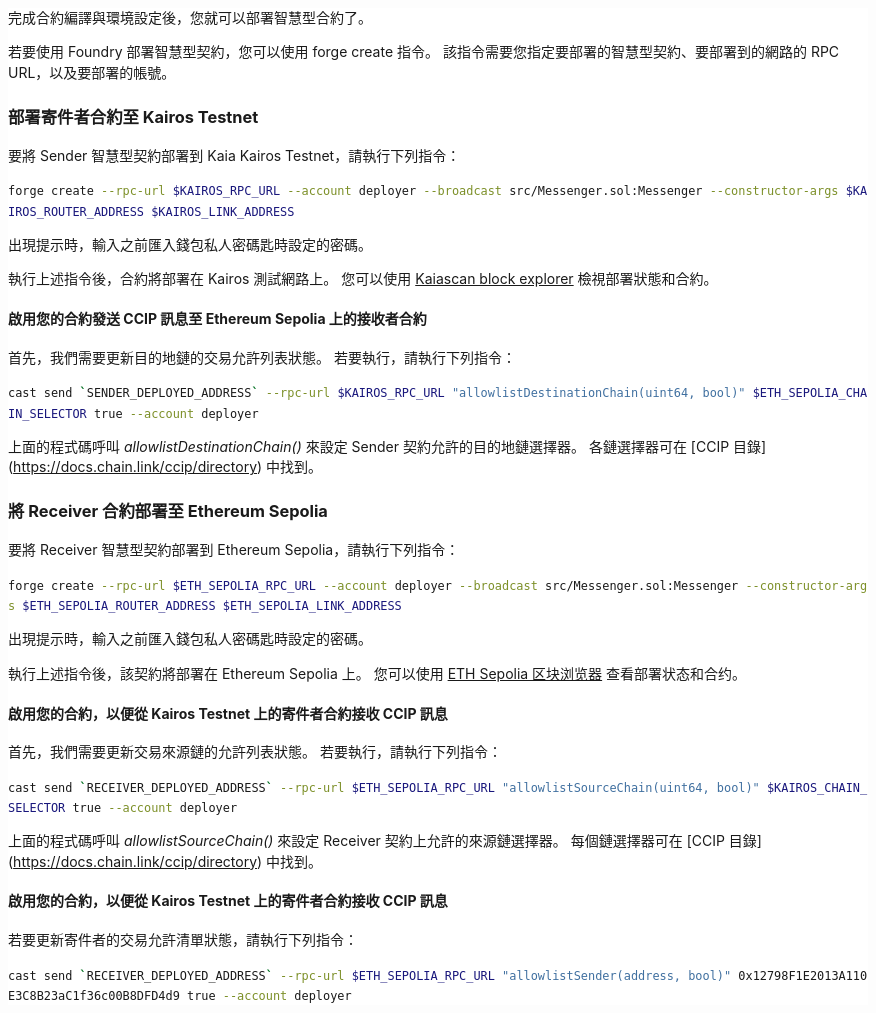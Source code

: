 完成合約編譯與環境設定後，您就可以部署智慧型合約了。

若要使用 Foundry 部署智慧型契約，您可以使用 forge create 指令。 該指令需要您指定要部署的智慧型契約、要部署到的網路的 RPC URL，以及要部署的帳號。

### 部署寄件者合約至 Kairos Testnet

要將 Sender 智慧型契約部署到 Kaia Kairos Testnet，請執行下列指令：

```bash
forge create --rpc-url $KAIROS_RPC_URL --account deployer --broadcast src/Messenger.sol:Messenger --constructor-args $KAIROS_ROUTER_ADDRESS $KAIROS_LINK_ADDRESS
```

出現提示時，輸入之前匯入錢包私人密碼匙時設定的密碼。

執行上述指令後，合約將部署在 Kairos 測試網路上。 您可以使用 [Kaiascan block explorer](https://kairos.kaiascan.io) 檢視部署狀態和合約。

#### 啟用您的合約發送 CCIP 訊息至 Ethereum Sepolia 上的接收者合約

首先，我們需要更新目的地鏈的交易允許列表狀態。 若要執行，請執行下列指令：

```bash
cast send `SENDER_DEPLOYED_ADDRESS` --rpc-url $KAIROS_RPC_URL "allowlistDestinationChain(uint64, bool)" $ETH_SEPOLIA_CHAIN_SELECTOR true --account deployer
```

上面的程式碼呼叫 _allowlistDestinationChain()_ 來設定 Sender 契約允許的目的地鏈選擇器。 各鏈選擇器可在 [CCIP 目錄] (https://docs.chain.link/ccip/directory) 中找到。

### 將 Receiver 合約部署至 Ethereum Sepolia

要將 Receiver 智慧型契約部署到 Ethereum Sepolia，請執行下列指令：

```bash
forge create --rpc-url $ETH_SEPOLIA_RPC_URL --account deployer --broadcast src/Messenger.sol:Messenger --constructor-args $ETH_SEPOLIA_ROUTER_ADDRESS $ETH_SEPOLIA_LINK_ADDRESS
```

出現提示時，輸入之前匯入錢包私人密碼匙時設定的密碼。

執行上述指令後，該契約將部署在 Ethereum Sepolia 上。 您可以使用 [ETH Sepolia 区块浏览器](https://sepolia.etherscan.io/) 查看部署状态和合约。

#### 啟用您的合約，以便從 Kairos Testnet 上的寄件者合約接收 CCIP 訊息

首先，我們需要更新交易來源鏈的允許列表狀態。 若要執行，請執行下列指令：

```bash
cast send `RECEIVER_DEPLOYED_ADDRESS` --rpc-url $ETH_SEPOLIA_RPC_URL "allowlistSourceChain(uint64, bool)" $KAIROS_CHAIN_SELECTOR true --account deployer
```

上面的程式碼呼叫 _allowlistSourceChain()_ 來設定 Receiver 契約上允許的來源鏈選擇器。 每個鏈選擇器可在 [CCIP 目錄] (https://docs.chain.link/ccip/directory) 中找到。

#### 啟用您的合約，以便從 Kairos Testnet 上的寄件者合約接收 CCIP 訊息

若要更新寄件者的交易允許清單狀態，請執行下列指令：

```bash
cast send `RECEIVER_DEPLOYED_ADDRESS` --rpc-url $ETH_SEPOLIA_RPC_URL "allowlistSender(address, bool)" 0x12798F1E2013A110E3C8B23aC1f36c00B8DFD4d9 true --account deployer
```
